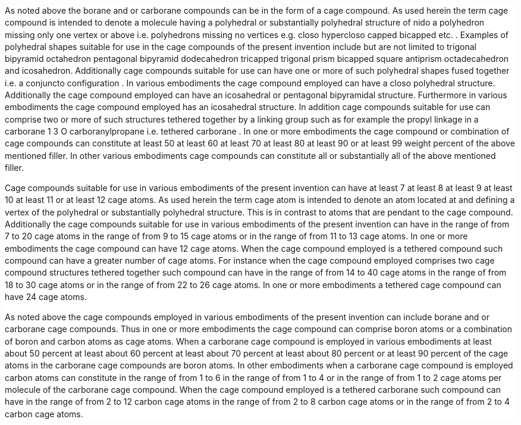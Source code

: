 As noted above the borane and or carborane compounds can be in the form of a cage compound. As used herein the term cage compound is intended to denote a molecule having a polyhedral or substantially polyhedral structure of nido a polyhedron missing only one vertex or above i.e. polyhedrons missing no vertices e.g. closo hypercloso capped bicapped etc. . Examples of polyhedral shapes suitable for use in the cage compounds of the present invention include but are not limited to trigonal bipyramid octahedron pentagonal bipyramid dodecahedron tricapped trigonal prism bicapped square antiprism octadecahedron and icosahedron. Additionally cage compounds suitable for use can have one or more of such polyhedral shapes fused together i.e. a conjuncto configuration . In various embodiments the cage compound employed can have a closo polyhedral structure. Additionally the cage compound employed can have an icosahedral or pentagonal bipyramidal structure. Furthermore in various embodiments the cage compound employed has an icosahedral structure. In addition cage compounds suitable for use can comprise two or more of such structures tethered together by a linking group such as for example the propyl linkage in a carborane 1 3 O carboranylpropane i.e. tethered carborane . In one or more embodiments the cage compound or combination of cage compounds can constitute at least 50 at least 60 at least 70 at least 80 at least 90 or at least 99 weight percent of the above mentioned filler. In other various embodiments cage compounds can constitute all or substantially all of the above mentioned filler.

Cage compounds suitable for use in various embodiments of the present invention can have at least 7 at least 8 at least 9 at least 10 at least 11 or at least 12 cage atoms. As used herein the term cage atom is intended to denote an atom located at and defining a vertex of the polyhedral or substantially polyhedral structure. This is in contrast to atoms that are pendant to the cage compound. Additionally the cage compounds suitable for use in various embodiments of the present invention can have in the range of from 7 to 20 cage atoms in the range of from 9 to 15 cage atoms or in the range of from 11 to 13 cage atoms. In one or more embodiments the cage compound can have 12 cage atoms. When the cage compound employed is a tethered compound such compound can have a greater number of cage atoms. For instance when the cage compound employed comprises two cage compound structures tethered together such compound can have in the range of from 14 to 40 cage atoms in the range of from 18 to 30 cage atoms or in the range of from 22 to 26 cage atoms. In one or more embodiments a tethered cage compound can have 24 cage atoms.

As noted above the cage compounds employed in various embodiments of the present invention can include borane and or carborane cage compounds. Thus in one or more embodiments the cage compound can comprise boron atoms or a combination of boron and carbon atoms as cage atoms. When a carborane cage compound is employed in various embodiments at least about 50 percent at least about 60 percent at least about 70 percent at least about 80 percent or at least 90 percent of the cage atoms in the carborane cage compounds are boron atoms. In other embodiments when a carborane cage compound is employed carbon atoms can constitute in the range of from 1 to 6 in the range of from 1 to 4 or in the range of from 1 to 2 cage atoms per molecule of the carborane cage compound. When the cage compound employed is a tethered carborane such compound can have in the range of from 2 to 12 carbon cage atoms in the range of from 2 to 8 carbon cage atoms or in the range of from 2 to 4 carbon cage atoms.
